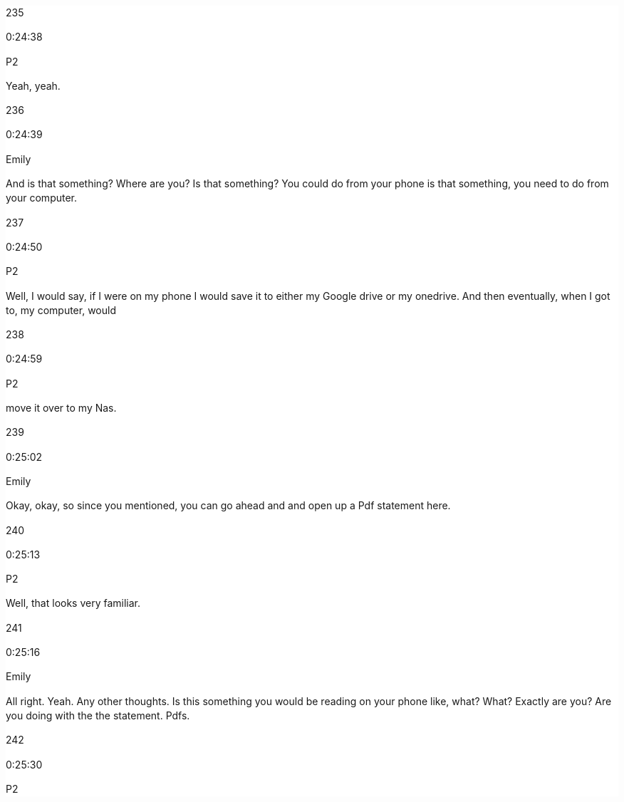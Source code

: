 235

0:24:38

P2

Yeah, yeah.

236

0:24:39

Emily

And is that something? Where are you? Is that something? You could do from your phone is that something, you need to do from your computer.

237

0:24:50

P2

Well, I would say, if I were on my phone I would save it to either my Google drive or my onedrive. And then eventually, when I got to, my computer, would

238

0:24:59

P2

move it over to my Nas.

239

0:25:02

Emily

Okay, okay, so since you mentioned, you can go ahead and and open up a Pdf statement here.

240

0:25:13

P2

Well, that looks very familiar.

241

0:25:16

Emily

All right. Yeah. Any other thoughts. Is this something you would be reading on your phone like, what? What? Exactly are you? Are you doing with the the statement. Pdfs.

242

0:25:30

P2

